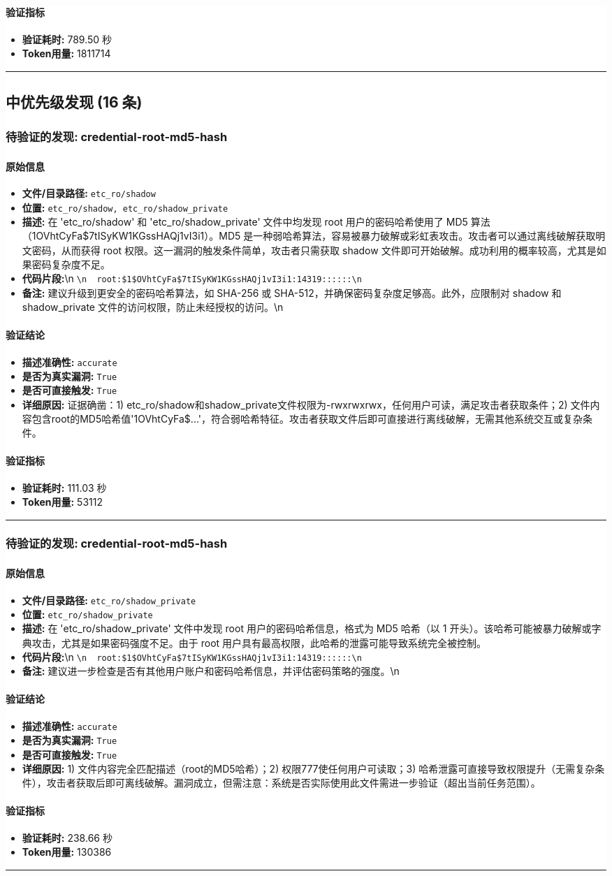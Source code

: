#### 验证指标
- **验证耗时:** 789.50 秒
- **Token用量:** 1811714

---

## 中优先级发现 (16 条)

### 待验证的发现: credential-root-md5-hash

#### 原始信息
- **文件/目录路径:** `etc_ro/shadow`
- **位置:** `etc_ro/shadow, etc_ro/shadow_private`
- **描述:** 在 'etc_ro/shadow' 和 'etc_ro/shadow_private' 文件中均发现 root 用户的密码哈希使用了 MD5 算法（$1$OVhtCyFa$7tISyKW1KGssHAQj1vI3i1）。MD5 是一种弱哈希算法，容易被暴力破解或彩虹表攻击。攻击者可以通过离线破解获取明文密码，从而获得 root 权限。这一漏洞的触发条件简单，攻击者只需获取 shadow 文件即可开始破解。成功利用的概率较高，尤其是如果密码复杂度不足。
- **代码片段:**\n  ```\n  root:$1$OVhtCyFa$7tISyKW1KGssHAQj1vI3i1:14319::::::\n  ```
- **备注:** 建议升级到更安全的密码哈希算法，如 SHA-256 或 SHA-512，并确保密码复杂度足够高。此外，应限制对 shadow 和 shadow_private 文件的访问权限，防止未经授权的访问。\n
#### 验证结论
- **描述准确性:** `accurate`
- **是否为真实漏洞:** `True`
- **是否可直接触发:** `True`
- **详细原因:** 证据确凿：1) etc_ro/shadow和shadow_private文件权限为-rwxrwxrwx，任何用户可读，满足攻击者获取条件；2) 文件内容包含root的MD5哈希值'$1$OVhtCyFa$...'，符合弱哈希特征。攻击者获取文件后即可直接进行离线破解，无需其他系统交互或复杂条件。

#### 验证指标
- **验证耗时:** 111.03 秒
- **Token用量:** 53112

---

### 待验证的发现: credential-root-md5-hash

#### 原始信息
- **文件/目录路径:** `etc_ro/shadow_private`
- **位置:** `etc_ro/shadow_private`
- **描述:** 在 'etc_ro/shadow_private' 文件中发现 root 用户的密码哈希信息，格式为 MD5 哈希（以 $1$ 开头）。该哈希可能被暴力破解或字典攻击，尤其是如果密码强度不足。由于 root 用户具有最高权限，此哈希的泄露可能导致系统完全被控制。
- **代码片段:**\n  ```\n  root:$1$OVhtCyFa$7tISyKW1KGssHAQj1vI3i1:14319::::::\n  ```
- **备注:** 建议进一步检查是否有其他用户账户和密码哈希信息，并评估密码策略的强度。\n
#### 验证结论
- **描述准确性:** `accurate`
- **是否为真实漏洞:** `True`
- **是否可直接触发:** `True`
- **详细原因:** 1) 文件内容完全匹配描述（root的MD5哈希）；2) 权限777使任何用户可读取；3) 哈希泄露可直接导致权限提升（无需复杂条件），攻击者获取后即可离线破解。漏洞成立，但需注意：系统是否实际使用此文件需进一步验证（超出当前任务范围）。

#### 验证指标
- **验证耗时:** 238.66 秒
- **Token用量:** 130386

---